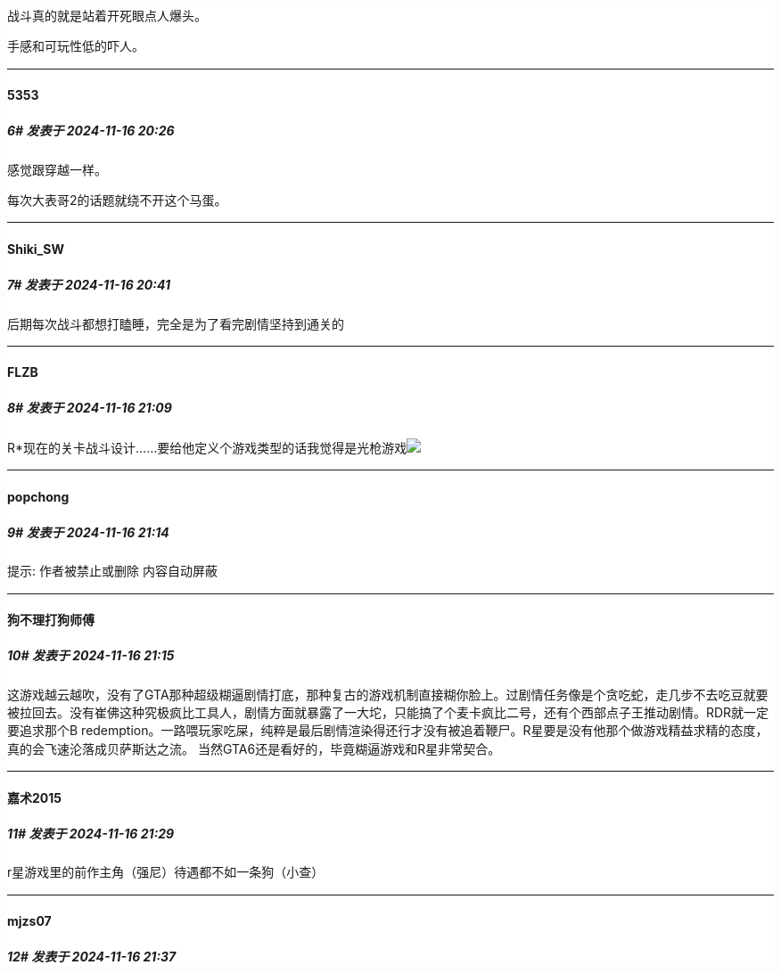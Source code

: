 战斗真的就是站着开死眼点人爆头。

手感和可玩性低的吓人。

*****

####  5353  
##### 6#       发表于 2024-11-16 20:26

感觉跟穿越一样。

每次大表哥2的话题就绕不开这个马蛋。

*****

####  Shiki_SW  
##### 7#       发表于 2024-11-16 20:41

后期每次战斗都想打瞌睡，完全是为了看完剧情坚持到通关的

*****

####  FLZB  
##### 8#       发表于 2024-11-16 21:09

R*现在的关卡战斗设计……要给他定义个游戏类型的话我觉得是光枪游戏<img src="https://static.saraba1st.com/image/smiley/face2017/067.png" referrerpolicy="no-referrer">

*****

####  popchong  
##### 9#       发表于 2024-11-16 21:14

提示: 作者被禁止或删除 内容自动屏蔽

*****

####  狗不理打狗师傅  
##### 10#       发表于 2024-11-16 21:15

这游戏越云越吹，没有了GTA那种超级糊逼剧情打底，那种复古的游戏机制直接糊你脸上。过剧情任务像是个贪吃蛇，走几步不去吃豆就要被拉回去。没有崔佛这种究极疯比工具人，剧情方面就暴露了一大坨，只能搞了个麦卡疯比二号，还有个西部点子王推动剧情。RDR就一定要追求那个B redemption。一路喂玩家吃屎，纯粹是最后剧情渲染得还行才没有被追着鞭尸。R星要是没有他那个做游戏精益求精的态度，真的会飞速沦落成贝萨斯达之流。 当然GTA6还是看好的，毕竟糊逼游戏和R星非常契合。

*****

####  嘉术2015  
##### 11#       发表于 2024-11-16 21:29

r星游戏里的前作主角（强尼）待遇都不如一条狗（小查）

*****

####  mjzs07  
##### 12#       发表于 2024-11-16 21:37
